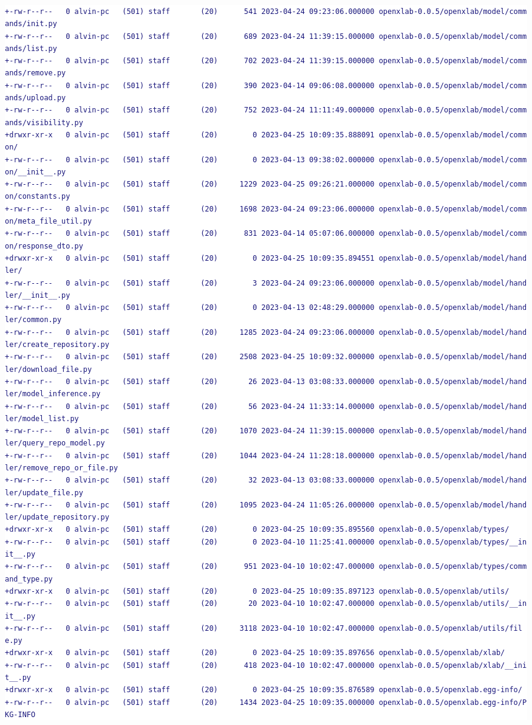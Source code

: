 ```diff
+-rw-r--r--   0 alvin-pc   (501) staff       (20)      541 2023-04-24 09:23:06.000000 openxlab-0.0.5/openxlab/model/commands/init.py
+-rw-r--r--   0 alvin-pc   (501) staff       (20)      689 2023-04-24 11:39:15.000000 openxlab-0.0.5/openxlab/model/commands/list.py
+-rw-r--r--   0 alvin-pc   (501) staff       (20)      702 2023-04-24 11:39:15.000000 openxlab-0.0.5/openxlab/model/commands/remove.py
+-rw-r--r--   0 alvin-pc   (501) staff       (20)      390 2023-04-14 09:06:08.000000 openxlab-0.0.5/openxlab/model/commands/upload.py
+-rw-r--r--   0 alvin-pc   (501) staff       (20)      752 2023-04-24 11:11:49.000000 openxlab-0.0.5/openxlab/model/commands/visibility.py
+drwxr-xr-x   0 alvin-pc   (501) staff       (20)        0 2023-04-25 10:09:35.888091 openxlab-0.0.5/openxlab/model/common/
+-rw-r--r--   0 alvin-pc   (501) staff       (20)        0 2023-04-13 09:38:02.000000 openxlab-0.0.5/openxlab/model/common/__init__.py
+-rw-r--r--   0 alvin-pc   (501) staff       (20)     1229 2023-04-25 09:26:21.000000 openxlab-0.0.5/openxlab/model/common/constants.py
+-rw-r--r--   0 alvin-pc   (501) staff       (20)     1698 2023-04-24 09:23:06.000000 openxlab-0.0.5/openxlab/model/common/meta_file_util.py
+-rw-r--r--   0 alvin-pc   (501) staff       (20)      831 2023-04-14 05:07:06.000000 openxlab-0.0.5/openxlab/model/common/response_dto.py
+drwxr-xr-x   0 alvin-pc   (501) staff       (20)        0 2023-04-25 10:09:35.894551 openxlab-0.0.5/openxlab/model/handler/
+-rw-r--r--   0 alvin-pc   (501) staff       (20)        3 2023-04-24 09:23:06.000000 openxlab-0.0.5/openxlab/model/handler/__init__.py
+-rw-r--r--   0 alvin-pc   (501) staff       (20)        0 2023-04-13 02:48:29.000000 openxlab-0.0.5/openxlab/model/handler/common.py
+-rw-r--r--   0 alvin-pc   (501) staff       (20)     1285 2023-04-24 09:23:06.000000 openxlab-0.0.5/openxlab/model/handler/create_repository.py
+-rw-r--r--   0 alvin-pc   (501) staff       (20)     2508 2023-04-25 10:09:32.000000 openxlab-0.0.5/openxlab/model/handler/download_file.py
+-rw-r--r--   0 alvin-pc   (501) staff       (20)       26 2023-04-13 03:08:33.000000 openxlab-0.0.5/openxlab/model/handler/model_inference.py
+-rw-r--r--   0 alvin-pc   (501) staff       (20)       56 2023-04-24 11:33:14.000000 openxlab-0.0.5/openxlab/model/handler/model_list.py
+-rw-r--r--   0 alvin-pc   (501) staff       (20)     1070 2023-04-24 11:39:15.000000 openxlab-0.0.5/openxlab/model/handler/query_repo_model.py
+-rw-r--r--   0 alvin-pc   (501) staff       (20)     1044 2023-04-24 11:28:18.000000 openxlab-0.0.5/openxlab/model/handler/remove_repo_or_file.py
+-rw-r--r--   0 alvin-pc   (501) staff       (20)       32 2023-04-13 03:08:33.000000 openxlab-0.0.5/openxlab/model/handler/update_file.py
+-rw-r--r--   0 alvin-pc   (501) staff       (20)     1095 2023-04-24 11:05:26.000000 openxlab-0.0.5/openxlab/model/handler/update_repository.py
+drwxr-xr-x   0 alvin-pc   (501) staff       (20)        0 2023-04-25 10:09:35.895560 openxlab-0.0.5/openxlab/types/
+-rw-r--r--   0 alvin-pc   (501) staff       (20)        0 2023-04-10 11:25:41.000000 openxlab-0.0.5/openxlab/types/__init__.py
+-rw-r--r--   0 alvin-pc   (501) staff       (20)      951 2023-04-10 10:02:47.000000 openxlab-0.0.5/openxlab/types/command_type.py
+drwxr-xr-x   0 alvin-pc   (501) staff       (20)        0 2023-04-25 10:09:35.897123 openxlab-0.0.5/openxlab/utils/
+-rw-r--r--   0 alvin-pc   (501) staff       (20)       20 2023-04-10 10:02:47.000000 openxlab-0.0.5/openxlab/utils/__init__.py
+-rw-r--r--   0 alvin-pc   (501) staff       (20)     3118 2023-04-10 10:02:47.000000 openxlab-0.0.5/openxlab/utils/file.py
+drwxr-xr-x   0 alvin-pc   (501) staff       (20)        0 2023-04-25 10:09:35.897656 openxlab-0.0.5/openxlab/xlab/
+-rw-r--r--   0 alvin-pc   (501) staff       (20)      418 2023-04-10 10:02:47.000000 openxlab-0.0.5/openxlab/xlab/__init__.py
+drwxr-xr-x   0 alvin-pc   (501) staff       (20)        0 2023-04-25 10:09:35.876589 openxlab-0.0.5/openxlab.egg-info/
+-rw-r--r--   0 alvin-pc   (501) staff       (20)     1434 2023-04-25 10:09:35.000000 openxlab-0.0.5/openxlab.egg-info/PKG-INFO
```
